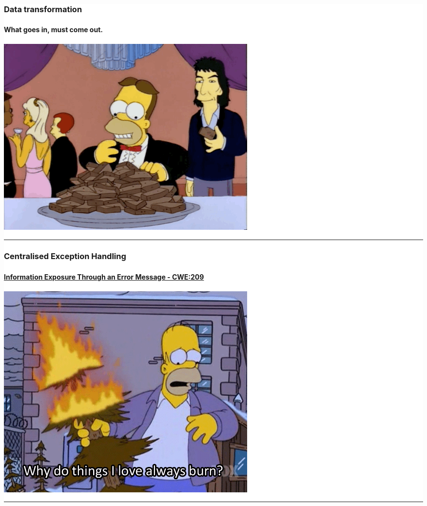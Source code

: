 
### Data transformation

#### What goes in, must come out.

![homer eats donuts forever](images/data-in-data-out.gif)

---

### Centralised Exception Handling

#### [Information Exposure Through an Error Message - CWE:209](https://cwe.mitre.org/data/definitions/209.html)

![homer holds a tree on fire](images/exceptions.gif)

---